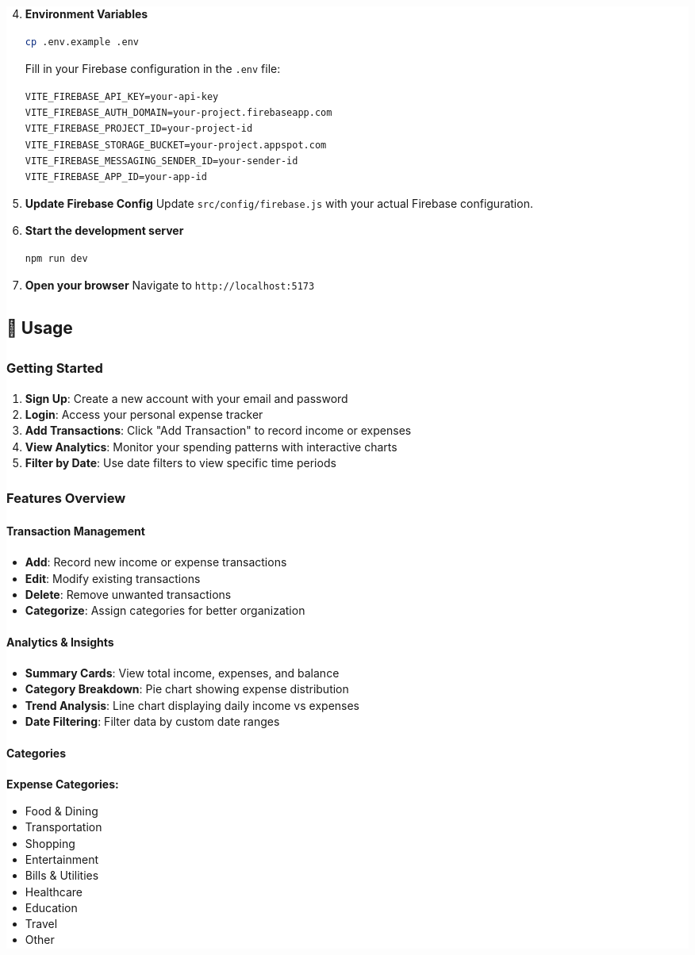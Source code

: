 4. **Environment Variables**
   ```bash
   cp .env.example .env
   ```
   Fill in your Firebase configuration in the `.env` file:
   ```env
   VITE_FIREBASE_API_KEY=your-api-key
   VITE_FIREBASE_AUTH_DOMAIN=your-project.firebaseapp.com
   VITE_FIREBASE_PROJECT_ID=your-project-id
   VITE_FIREBASE_STORAGE_BUCKET=your-project.appspot.com
   VITE_FIREBASE_MESSAGING_SENDER_ID=your-sender-id
   VITE_FIREBASE_APP_ID=your-app-id
   ```

5. **Update Firebase Config**
   Update `src/config/firebase.js` with your actual Firebase configuration.

6. **Start the development server**
   ```bash
   npm run dev
   ```

7. **Open your browser**
   Navigate to `http://localhost:5173`

## 📱 Usage

### Getting Started
1. **Sign Up**: Create a new account with your email and password
2. **Login**: Access your personal expense tracker
3. **Add Transactions**: Click "Add Transaction" to record income or expenses
4. **View Analytics**: Monitor your spending patterns with interactive charts
5. **Filter by Date**: Use date filters to view specific time periods

### Features Overview

#### Transaction Management
- **Add**: Record new income or expense transactions
- **Edit**: Modify existing transactions
- **Delete**: Remove unwanted transactions
- **Categorize**: Assign categories for better organization

#### Analytics & Insights
- **Summary Cards**: View total income, expenses, and balance
- **Category Breakdown**: Pie chart showing expense distribution
- **Trend Analysis**: Line chart displaying daily income vs expenses
- **Date Filtering**: Filter data by custom date ranges

#### Categories
**Expense Categories:**
- Food & Dining
- Transportation
- Shopping
- Entertainment
- Bills & Utilities
- Healthcare
- Education
- Travel
- Other
